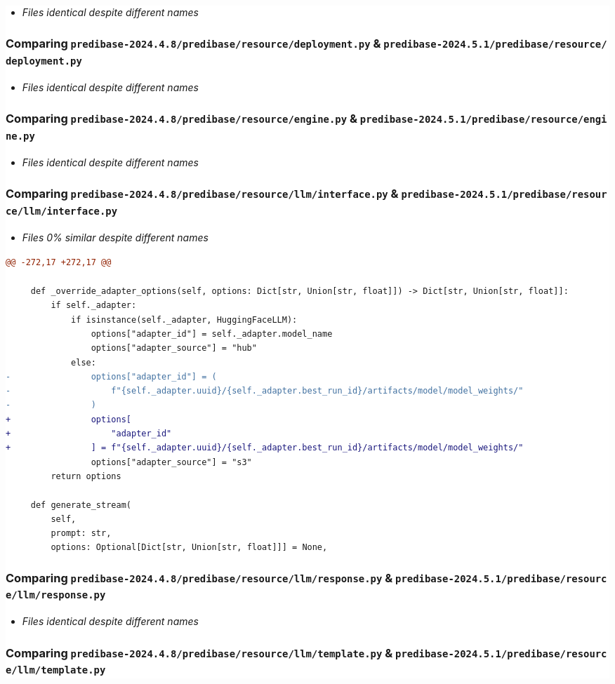  * *Files identical despite different names*

### Comparing `predibase-2024.4.8/predibase/resource/deployment.py` & `predibase-2024.5.1/predibase/resource/deployment.py`

 * *Files identical despite different names*

### Comparing `predibase-2024.4.8/predibase/resource/engine.py` & `predibase-2024.5.1/predibase/resource/engine.py`

 * *Files identical despite different names*

### Comparing `predibase-2024.4.8/predibase/resource/llm/interface.py` & `predibase-2024.5.1/predibase/resource/llm/interface.py`

 * *Files 0% similar despite different names*

```diff
@@ -272,17 +272,17 @@
 
     def _override_adapter_options(self, options: Dict[str, Union[str, float]]) -> Dict[str, Union[str, float]]:
         if self._adapter:
             if isinstance(self._adapter, HuggingFaceLLM):
                 options["adapter_id"] = self._adapter.model_name
                 options["adapter_source"] = "hub"
             else:
-                options["adapter_id"] = (
-                    f"{self._adapter.uuid}/{self._adapter.best_run_id}/artifacts/model/model_weights/"
-                )
+                options[
+                    "adapter_id"
+                ] = f"{self._adapter.uuid}/{self._adapter.best_run_id}/artifacts/model/model_weights/"
                 options["adapter_source"] = "s3"
         return options
 
     def generate_stream(
         self,
         prompt: str,
         options: Optional[Dict[str, Union[str, float]]] = None,
```

### Comparing `predibase-2024.4.8/predibase/resource/llm/response.py` & `predibase-2024.5.1/predibase/resource/llm/response.py`

 * *Files identical despite different names*

### Comparing `predibase-2024.4.8/predibase/resource/llm/template.py` & `predibase-2024.5.1/predibase/resource/llm/template.py`
